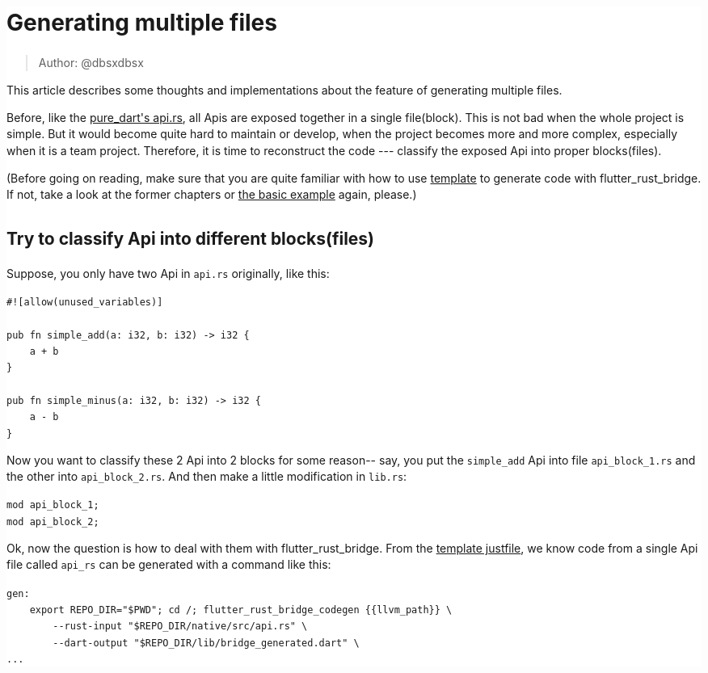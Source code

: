 # Generating multiple files

> Author: @dbsxdbsx

This article describes some thoughts and implementations about the feature of generating multiple files.

Before, like the [pure_dart's api.rs](https://github.com/fzyzcjy/flutter_rust_bridge/blob/master/frb_example/pure_dart/rust/src/api.rs), all Apis are exposed together in a single file(block). This is not bad when the whole project is simple. But it would become quite hard to maintain or develop, when the project becomes more and more complex, especially when it is a team project. Therefore, it is time to reconstruct the code --- classify the exposed Api into proper blocks(files).

(Before going on reading, make sure that you are quite familiar with how to use [template](https://github.com/Desdaemon/flutter_rust_bridge_template) to generate code with flutter_rust_bridge. If not, take a look at the former chapters or [the basic example](https://github.com/fzyzcjy/flutter_rust_bridge/tree/master/frb_example/pure_dart) again, please.)

## Try to classify Api into different blocks(files)

Suppose, you only have two Api in `api.rs` originally, like this:

```rust,noplayground
#![allow(unused_variables)]

pub fn simple_add(a: i32, b: i32) -> i32 {
    a + b
}

pub fn simple_minus(a: i32, b: i32) -> i32 {
    a - b
}
```

Now you want to classify these 2 Api into 2 blocks for some reason-- say, you put the `simple_add` Api into file `api_block_1.rs` and the other into `api_block_2.rs`. And then make a little modification in `lib.rs`:

```rust,noplayground
mod api_block_1;
mod api_block_2;
```

Ok, now the question is how to deal with them with flutter_rust_bridge. From the [template justfile](https://github.com/Desdaemon/flutter_rust_bridge_template/blob/main/justfile#L11), we know code from a single Api file called `api_rs` can be generated with a command like this:

```
gen:
    export REPO_DIR="$PWD"; cd /; flutter_rust_bridge_codegen {{llvm_path}} \
        --rust-input "$REPO_DIR/native/src/api.rs" \
        --dart-output "$REPO_DIR/lib/bridge_generated.dart" \
...
```

